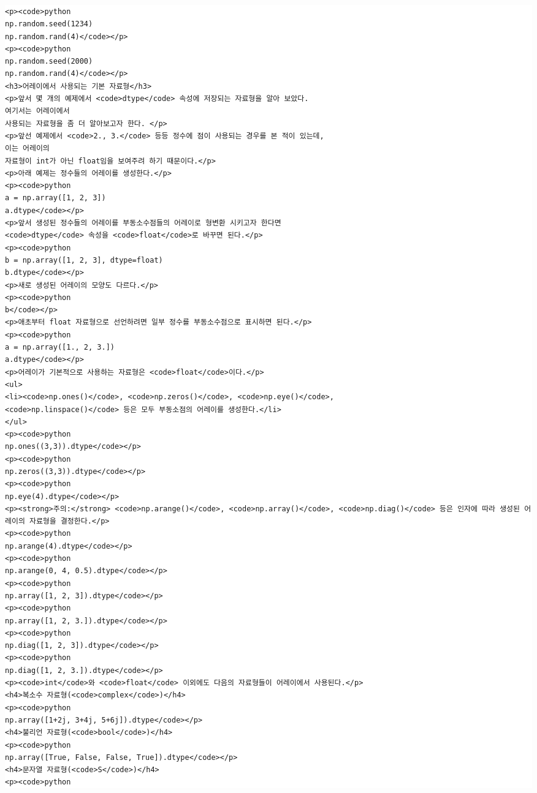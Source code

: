 ```</p>
<p><code>python
np.random.seed(1234)
np.random.rand(4)</code></p>
<p><code>python
np.random.seed(2000)
np.random.rand(4)</code></p>
<h3>어레이에서 사용되는 기본 자료형</h3>
<p>앞서 몇 개의 예제에서 <code>dtype</code> 속성에 저장되는 자료형을 알아 보았다. 
여기서는 어레이에서
사용되는 자료형을 좀 더 알아보고자 한다. </p>
<p>앞선 예제에서 <code>2., 3.</code> 등등 정수에 점이 사용되는 경우를 본 적이 있는데,
이는 어레이의
자료형이 int가 아닌 float임을 보여주려 하기 때문이다.</p>
<p>아래 예제는 정수들의 어레이를 생성한다.</p>
<p><code>python
a = np.array([1, 2, 3])
a.dtype</code></p>
<p>앞서 생성된 정수들의 어레이를 부동소수점들의 어레이로 형변환 시키고자 한다면
<code>dtype</code> 속성을 <code>float</code>로 바꾸면 된다.</p>
<p><code>python
b = np.array([1, 2, 3], dtype=float)
b.dtype</code></p>
<p>새로 생성된 어레이의 모양도 다르다.</p>
<p><code>python
b</code></p>
<p>애초부터 float 자료형으로 선언하려면 일부 정수를 부동소수점으로 표시하면 된다.</p>
<p><code>python
a = np.array([1., 2, 3.])
a.dtype</code></p>
<p>어레이가 기본적으로 사용하는 자료형은 <code>float</code>이다.</p>
<ul>
<li><code>np.ones()</code>, <code>np.zeros()</code>, <code>np.eye()</code>,
<code>np.linspace()</code> 등은 모두 부동소점의 어레이를 생성한다.</li>
</ul>
<p><code>python
np.ones((3,3)).dtype</code></p>
<p><code>python
np.zeros((3,3)).dtype</code></p>
<p><code>python
np.eye(4).dtype</code></p>
<p><strong>주의:</strong> <code>np.arange()</code>, <code>np.array()</code>, <code>np.diag()</code> 등은 인자에 따라 생성된 어레이의 자료형을 결정한다.</p>
<p><code>python
np.arange(4).dtype</code></p>
<p><code>python
np.arange(0, 4, 0.5).dtype</code></p>
<p><code>python
np.array([1, 2, 3]).dtype</code></p>
<p><code>python
np.array([1, 2, 3.]).dtype</code></p>
<p><code>python
np.diag([1, 2, 3]).dtype</code></p>
<p><code>python
np.diag([1, 2, 3.]).dtype</code></p>
<p><code>int</code>와 <code>float</code> 이외에도 다음의 자료형들이 어레이에서 사용된다.</p>
<h4>복소수 자료형(<code>complex</code>)</h4>
<p><code>python
np.array([1+2j, 3+4j, 5+6j]).dtype</code></p>
<h4>불리언 자료형(<code>bool</code>)</h4>
<p><code>python
np.array([True, False, False, True]).dtype</code></p>
<h4>문자열 자료형(<code>S</code>)</h4>
<p><code>python
```